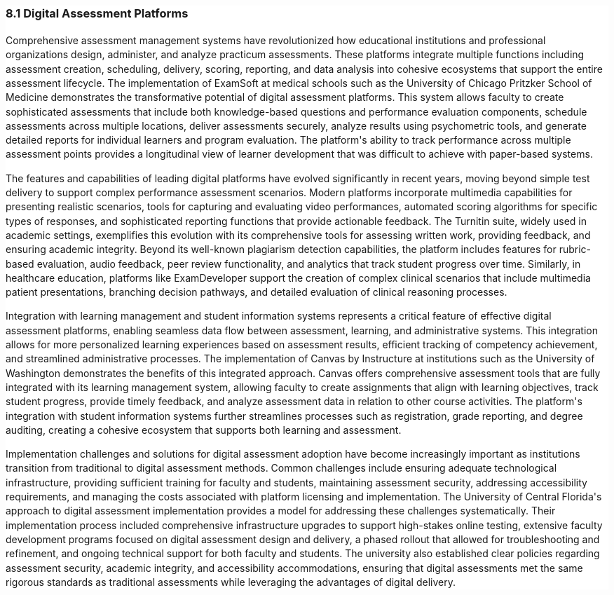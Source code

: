 ### 8.1 Digital Assessment Platforms

Comprehensive assessment management systems have revolutionized how educational institutions and professional organizations design, administer, and analyze practicum assessments. These platforms integrate multiple functions including assessment creation, scheduling, delivery, scoring, reporting, and data analysis into cohesive ecosystems that support the entire assessment lifecycle. The implementation of ExamSoft at medical schools such as the University of Chicago Pritzker School of Medicine demonstrates the transformative potential of digital assessment platforms. This system allows faculty to create sophisticated assessments that include both knowledge-based questions and performance evaluation components, schedule assessments across multiple locations, deliver assessments securely, analyze results using psychometric tools, and generate detailed reports for individual learners and program evaluation. The platform's ability to track performance across multiple assessment points provides a longitudinal view of learner development that was difficult to achieve with paper-based systems.

The features and capabilities of leading digital platforms have evolved significantly in recent years, moving beyond simple test delivery to support complex performance assessment scenarios. Modern platforms incorporate multimedia capabilities for presenting realistic scenarios, tools for capturing and evaluating video performances, automated scoring algorithms for specific types of responses, and sophisticated reporting functions that provide actionable feedback. The Turnitin suite, widely used in academic settings, exemplifies this evolution with its comprehensive tools for assessing written work, providing feedback, and ensuring academic integrity. Beyond its well-known plagiarism detection capabilities, the platform includes features for rubric-based evaluation, audio feedback, peer review functionality, and analytics that track student progress over time. Similarly, in healthcare education, platforms like ExamDeveloper support the creation of complex clinical scenarios that include multimedia patient presentations, branching decision pathways, and detailed evaluation of clinical reasoning processes.

Integration with learning management and student information systems represents a critical feature of effective digital assessment platforms, enabling seamless data flow between assessment, learning, and administrative systems. This integration allows for more personalized learning experiences based on assessment results, efficient tracking of competency achievement, and streamlined administrative processes. The implementation of Canvas by Instructure at institutions such as the University of Washington demonstrates the benefits of this integrated approach. Canvas offers comprehensive assessment tools that are fully integrated with its learning management system, allowing faculty to create assignments that align with learning objectives, track student progress, provide timely feedback, and analyze assessment data in relation to other course activities. The platform's integration with student information systems further streamlines processes such as registration, grade reporting, and degree auditing, creating a cohesive ecosystem that supports both learning and assessment.

Implementation challenges and solutions for digital assessment adoption have become increasingly important as institutions transition from traditional to digital assessment methods. Common challenges include ensuring adequate technological infrastructure, providing sufficient training for faculty and students, maintaining assessment security, addressing accessibility requirements, and managing the costs associated with platform licensing and implementation. The University of Central Florida's approach to digital assessment implementation provides a model for addressing these challenges systematically. Their implementation process included comprehensive infrastructure upgrades to support high-stakes online testing, extensive faculty development programs focused on digital assessment design and delivery, a phased rollout that allowed for troubleshooting and refinement, and ongoing technical support for both faculty and students. The university also established clear policies regarding assessment security, academic integrity, and accessibility accommodations, ensuring that digital assessments met the same rigorous standards as traditional assessments while leveraging the advantages of digital delivery.
